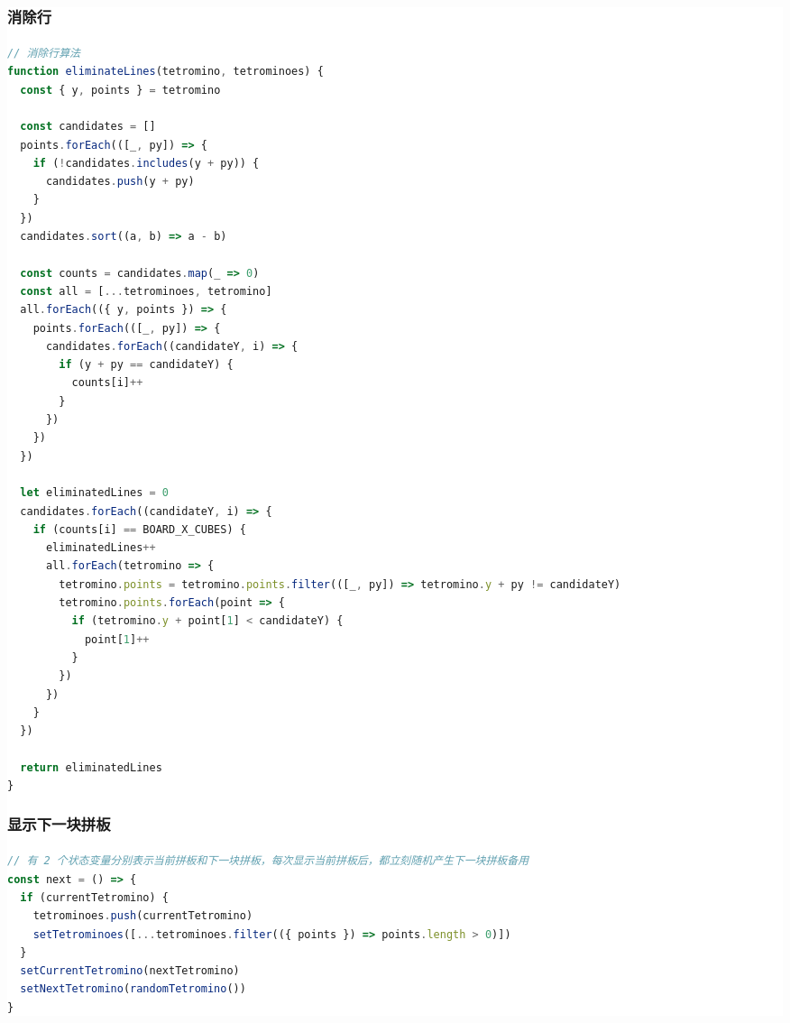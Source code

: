 ### 消除行

```js
// 消除行算法
function eliminateLines(tetromino, tetrominoes) {
  const { y, points } = tetromino

  const candidates = []
  points.forEach(([_, py]) => {
    if (!candidates.includes(y + py)) {
      candidates.push(y + py)
    }
  })
  candidates.sort((a, b) => a - b)

  const counts = candidates.map(_ => 0)
  const all = [...tetrominoes, tetromino]
  all.forEach(({ y, points }) => {
    points.forEach(([_, py]) => {
      candidates.forEach((candidateY, i) => {
        if (y + py == candidateY) {
          counts[i]++
        }
      })
    })
  })

  let eliminatedLines = 0
  candidates.forEach((candidateY, i) => {
    if (counts[i] == BOARD_X_CUBES) {
      eliminatedLines++
      all.forEach(tetromino => {
        tetromino.points = tetromino.points.filter(([_, py]) => tetromino.y + py != candidateY)
        tetromino.points.forEach(point => {
          if (tetromino.y + point[1] < candidateY) {
            point[1]++
          }
        })
      })
    }
  })

  return eliminatedLines
}
```

### 显示下一块拼板

```js
// 有 2 个状态变量分别表示当前拼板和下一块拼板，每次显示当前拼板后，都立刻随机产生下一块拼板备用
const next = () => {
  if (currentTetromino) {
    tetrominoes.push(currentTetromino)
    setTetrominoes([...tetrominoes.filter(({ points }) => points.length > 0)])
  }
  setCurrentTetromino(nextTetromino)
  setNextTetromino(randomTetromino())
}
```
